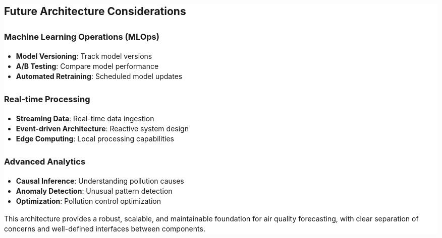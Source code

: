 ## Future Architecture Considerations

### Machine Learning Operations (MLOps)
- **Model Versioning**: Track model versions
- **A/B Testing**: Compare model performance
- **Automated Retraining**: Scheduled model updates

### Real-time Processing
- **Streaming Data**: Real-time data ingestion
- **Event-driven Architecture**: Reactive system design
- **Edge Computing**: Local processing capabilities

### Advanced Analytics
- **Causal Inference**: Understanding pollution causes
- **Anomaly Detection**: Unusual pattern detection
- **Optimization**: Pollution control optimization

This architecture provides a robust, scalable, and maintainable foundation for air quality forecasting, with clear separation of concerns and well-defined interfaces between components.
